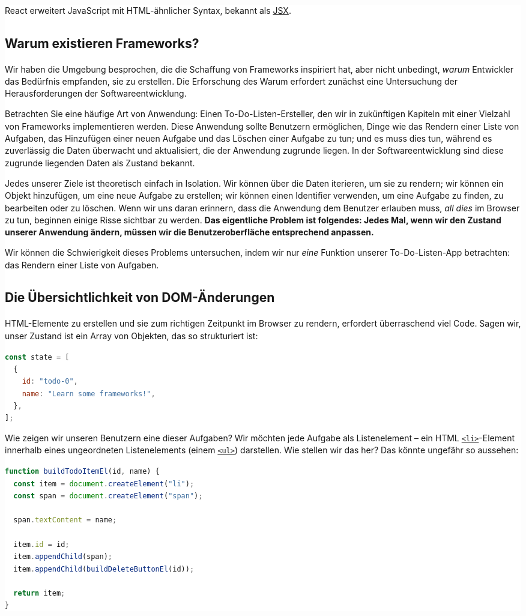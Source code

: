 React erweitert JavaScript mit HTML-ähnlicher Syntax, bekannt als [JSX](https://react.dev/learn/writing-markup-with-jsx).

## Warum existieren Frameworks?

Wir haben die Umgebung besprochen, die die Schaffung von Frameworks inspiriert hat, aber nicht unbedingt, _warum_ Entwickler das Bedürfnis empfanden, sie zu erstellen. Die Erforschung des Warum erfordert zunächst eine Untersuchung der Herausforderungen der Softwareentwicklung.

Betrachten Sie eine häufige Art von Anwendung: Einen To-Do-Listen-Ersteller, den wir in zukünftigen Kapiteln mit einer Vielzahl von Frameworks implementieren werden. Diese Anwendung sollte Benutzern ermöglichen, Dinge wie das Rendern einer Liste von Aufgaben, das Hinzufügen einer neuen Aufgabe und das Löschen einer Aufgabe zu tun; und es muss dies tun, während es zuverlässig die Daten überwacht und aktualisiert, die der Anwendung zugrunde liegen. In der Softwareentwicklung sind diese zugrunde liegenden Daten als Zustand bekannt.

Jedes unserer Ziele ist theoretisch einfach in Isolation. Wir können über die Daten iterieren, um sie zu rendern; wir können ein Objekt hinzufügen, um eine neue Aufgabe zu erstellen; wir können einen Identifier verwenden, um eine Aufgabe zu finden, zu bearbeiten oder zu löschen. Wenn wir uns daran erinnern, dass die Anwendung dem Benutzer erlauben muss, _all dies_ im Browser zu tun, beginnen einige Risse sichtbar zu werden. **Das eigentliche Problem ist folgendes: Jedes Mal, wenn wir den Zustand unserer Anwendung ändern, müssen wir die Benutzeroberfläche entsprechend anpassen.**

Wir können die Schwierigkeit dieses Problems untersuchen, indem wir nur _eine_ Funktion unserer To-Do-Listen-App betrachten: das Rendern einer Liste von Aufgaben.

## Die Übersichtlichkeit von DOM-Änderungen

HTML-Elemente zu erstellen und sie zum richtigen Zeitpunkt im Browser zu rendern, erfordert überraschend viel Code. Sagen wir, unser Zustand ist ein Array von Objekten, das so strukturiert ist:

```js
const state = [
  {
    id: "todo-0",
    name: "Learn some frameworks!",
  },
];
```

Wie zeigen wir unseren Benutzern eine dieser Aufgaben? Wir möchten jede Aufgabe als Listenelement – ein HTML [`<li>`](/de/docs/Web/HTML/Element/li)-Element innerhalb eines ungeordneten Listenelements (einem [`<ul>`](/de/docs/Web/HTML/Element/ul)) darstellen. Wie stellen wir das her? Das könnte ungefähr so aussehen:

```js
function buildTodoItemEl(id, name) {
  const item = document.createElement("li");
  const span = document.createElement("span");

  span.textContent = name;

  item.id = id;
  item.appendChild(span);
  item.appendChild(buildDeleteButtonEl(id));

  return item;
}
```

